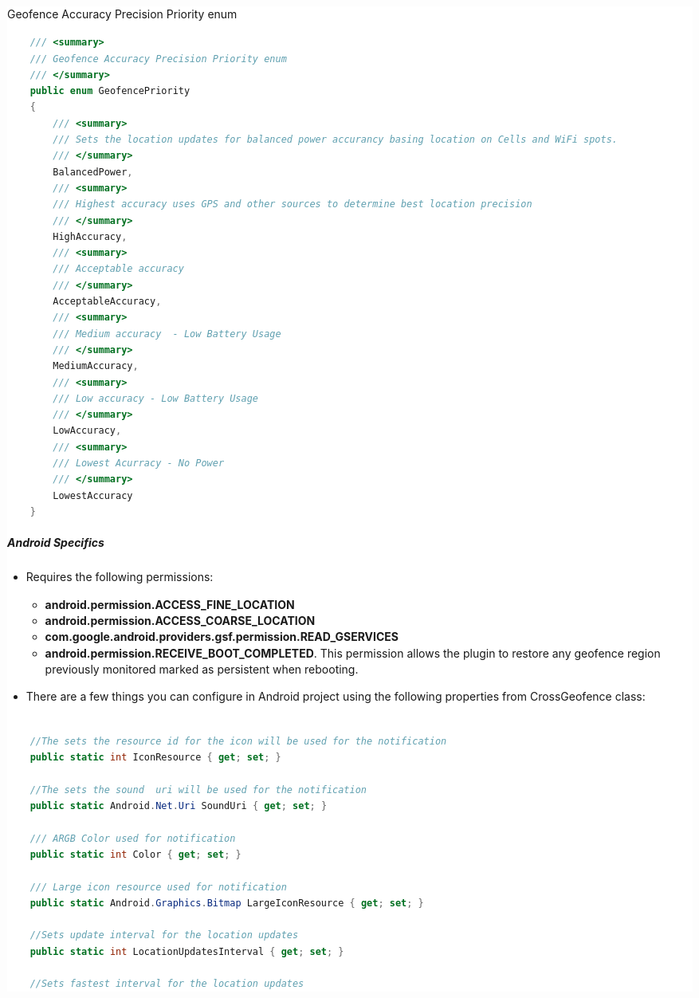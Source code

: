Geofence Accuracy Precision Priority enum

```csharp
    /// <summary>
    /// Geofence Accuracy Precision Priority enum
    /// </summary>
    public enum GeofencePriority
    {
        /// <summary>
        /// Sets the location updates for balanced power accurancy basing location on Cells and WiFi spots.
        /// </summary>
        BalancedPower,
        /// <summary>
        /// Highest accuracy uses GPS and other sources to determine best location precision
        /// </summary>
        HighAccuracy,
        /// <summary>
        /// Acceptable accuracy 
        /// </summary>
        AcceptableAccuracy,
        /// <summary>
        /// Medium accuracy  - Low Battery Usage
        /// </summary>
        MediumAccuracy,
        /// <summary>
        /// Low accuracy - Low Battery Usage
        /// </summary>
        LowAccuracy,
        /// <summary>
        /// Lowest Acurracy - No Power
        /// </summary>
        LowestAccuracy
    }
```

##### Android Specifics

* Requires the following permissions:
   * <b>android.permission.ACCESS_FINE_LOCATION</b>
   * <b>android.permission.ACCESS_COARSE_LOCATION</b>
   * <b>com.google.android.providers.gsf.permission.READ_GSERVICES</b>
   *  <b>android.permission.RECEIVE_BOOT_COMPLETED</b>. This permission allows the plugin to restore any geofence region previously monitored marked as persistent when rebooting.

* There are a few things you can configure in Android project using the following properties from CrossGeofence class:

```csharp

    //The sets the resource id for the icon will be used for the notification
    public static int IconResource { get; set; }

    //The sets the sound  uri will be used for the notification
    public static Android.Net.Uri SoundUri { get; set; }
    
    /// ARGB Color used for notification
    public static int Color { get; set; }
     
    /// Large icon resource used for notification
    public static Android.Graphics.Bitmap LargeIconResource { get; set; }

    //Sets update interval for the location updates
    public static int LocationUpdatesInterval { get; set; }

    //Sets fastest interval for the location updates
```
